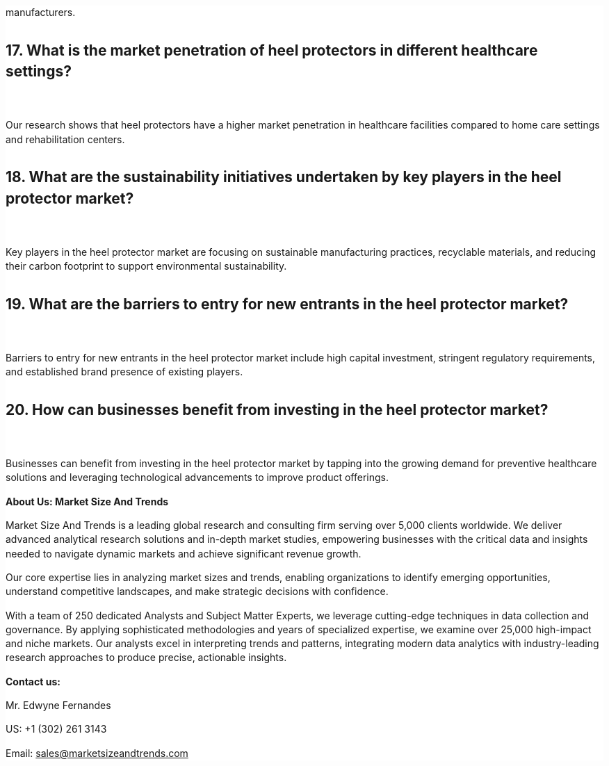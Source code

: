 manufacturers.</p><h2>17. What is the market penetration of heel protectors in different healthcare settings?</h2><p>&nbsp;</p><p>Our research shows that heel protectors have a higher market penetration in healthcare facilities compared to home care settings and rehabilitation centers.</p><h2>18. What are the sustainability initiatives undertaken by key players in the heel protector market?</h2><p>&nbsp;</p><p>Key players in the heel protector market are focusing on sustainable manufacturing practices, recyclable materials, and reducing their carbon footprint to support environmental sustainability.</p><h2>19. What are the barriers to entry for new entrants in the heel protector market?</h2><p>&nbsp;</p><p>Barriers to entry for new entrants in the heel protector market include high capital investment, stringent regulatory requirements, and established brand presence of existing players.</p><h2>20. How can businesses benefit from investing in the heel protector market?</h2><p>&nbsp;</p><p>Businesses can benefit from investing in the heel protector market by tapping into the growing demand for preventive healthcare solutions and leveraging technological advancements to improve product offerings.</p></body></html></p><p><strong>About Us:&nbsp;Market Size And Trends</strong></p><p>Market Size And Trends&nbsp;is a leading global research and consulting firm serving over 5,000 clients worldwide. We deliver advanced analytical research solutions and in-depth market studies, empowering businesses with the critical data and insights needed to navigate dynamic markets and achieve significant revenue growth.</p><p>Our core expertise lies in analyzing market sizes and trends, enabling organizations to identify emerging opportunities, understand competitive landscapes, and make strategic decisions with confidence.</p><p>With a team of 250 dedicated Analysts and Subject Matter Experts, we leverage cutting-edge techniques in data collection and governance. By applying sophisticated methodologies and years of specialized expertise, we examine over 25,000 high-impact and niche markets. Our analysts excel in interpreting trends and patterns, integrating modern data analytics with industry-leading research approaches to produce precise, actionable insights.</p><p><strong>Contact us:</strong></p><p>Mr. Edwyne Fernandes</p><p>US: +1 (302) 261 3143</p><p>Email: <a href="mailto:sales@marketsizeandtrends.com">sales@marketsizeandtrends.com</a>&nbsp;</p>
